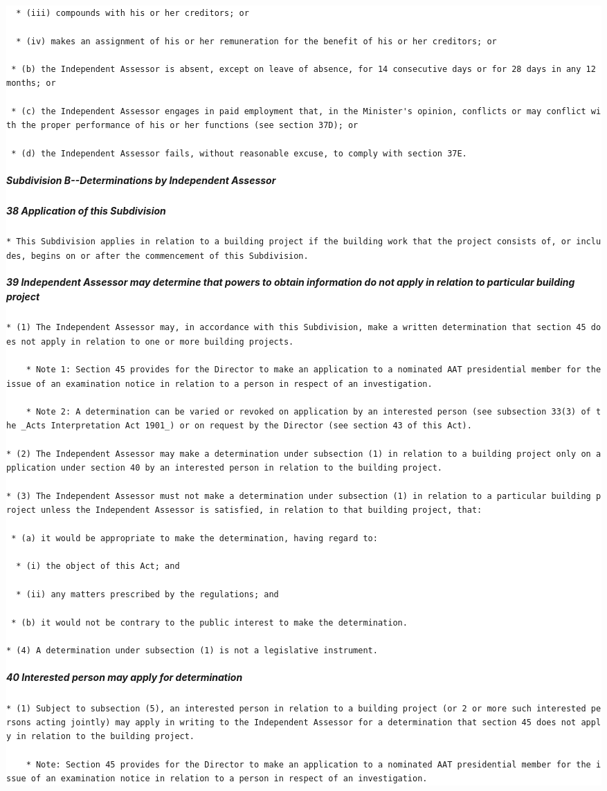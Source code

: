       * (iii) compounds with his or her creditors; or

      * (iv) makes an assignment of his or her remuneration for the benefit of his or her creditors; or

     * (b) the Independent Assessor is absent, except on leave of absence, for 14 consecutive days or for 28 days in any 12 months; or

     * (c) the Independent Assessor engages in paid employment that, in the Minister's opinion, conflicts or may conflict with the proper performance of his or her functions (see section 37D); or

     * (d) the Independent Assessor fails, without reasonable excuse, to comply with section 37E.

##### Subdivision B--Determinations by Independent Assessor

##### 38  Application of this Subdivision

    * This Subdivision applies in relation to a building project if the building work that the project consists of, or includes, begins on or after the commencement of this Subdivision.

##### 39  Independent Assessor may determine that powers to obtain information do not apply in relation to particular building project

    * (1) The Independent Assessor may, in accordance with this Subdivision, make a written determination that section 45 does not apply in relation to one or more building projects.

        * Note 1: Section 45 provides for the Director to make an application to a nominated AAT presidential member for the issue of an examination notice in relation to a person in respect of an investigation.

        * Note 2: A determination can be varied or revoked on application by an interested person (see subsection 33(3) of the _Acts Interpretation Act 1901_) or on request by the Director (see section 43 of this Act).

    * (2) The Independent Assessor may make a determination under subsection (1) in relation to a building project only on application under section 40 by an interested person in relation to the building project.

    * (3) The Independent Assessor must not make a determination under subsection (1) in relation to a particular building project unless the Independent Assessor is satisfied, in relation to that building project, that:

     * (a) it would be appropriate to make the determination, having regard to:

      * (i) the object of this Act; and

      * (ii) any matters prescribed by the regulations; and

     * (b) it would not be contrary to the public interest to make the determination.

    * (4) A determination under subsection (1) is not a legislative instrument.

##### 40  Interested person may apply for determination

    * (1) Subject to subsection (5), an interested person in relation to a building project (or 2 or more such interested persons acting jointly) may apply in writing to the Independent Assessor for a determination that section 45 does not apply in relation to the building project.

        * Note: Section 45 provides for the Director to make an application to a nominated AAT presidential member for the issue of an examination notice in relation to a person in respect of an investigation.

